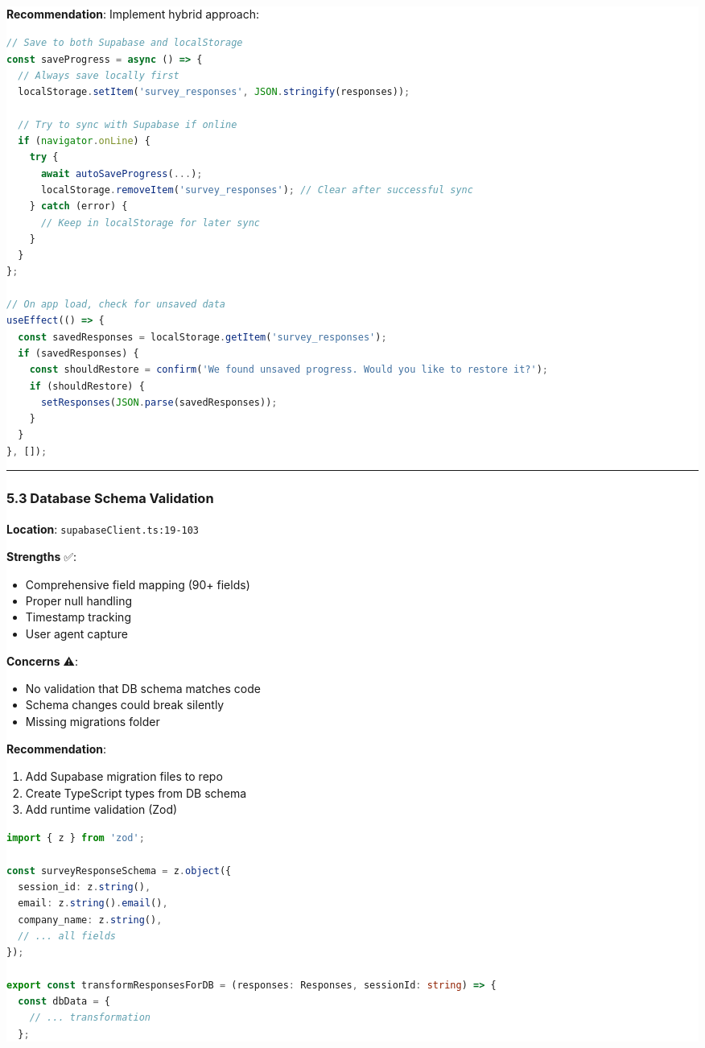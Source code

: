 **Recommendation**: Implement hybrid approach:

```typescript
// Save to both Supabase and localStorage
const saveProgress = async () => {
  // Always save locally first
  localStorage.setItem('survey_responses', JSON.stringify(responses));

  // Try to sync with Supabase if online
  if (navigator.onLine) {
    try {
      await autoSaveProgress(...);
      localStorage.removeItem('survey_responses'); // Clear after successful sync
    } catch (error) {
      // Keep in localStorage for later sync
    }
  }
};

// On app load, check for unsaved data
useEffect(() => {
  const savedResponses = localStorage.getItem('survey_responses');
  if (savedResponses) {
    const shouldRestore = confirm('We found unsaved progress. Would you like to restore it?');
    if (shouldRestore) {
      setResponses(JSON.parse(savedResponses));
    }
  }
}, []);
```

---

### 5.3 Database Schema Validation

**Location**: `supabaseClient.ts:19-103`

**Strengths** ✅:
- Comprehensive field mapping (90+ fields)
- Proper null handling
- Timestamp tracking
- User agent capture

**Concerns** ⚠️:
- No validation that DB schema matches code
- Schema changes could break silently
- Missing migrations folder

**Recommendation**:
1. Add Supabase migration files to repo
2. Create TypeScript types from DB schema
3. Add runtime validation (Zod)

```typescript
import { z } from 'zod';

const surveyResponseSchema = z.object({
  session_id: z.string(),
  email: z.string().email(),
  company_name: z.string(),
  // ... all fields
});

export const transformResponsesForDB = (responses: Responses, sessionId: string) => {
  const dbData = {
    // ... transformation
  };
```